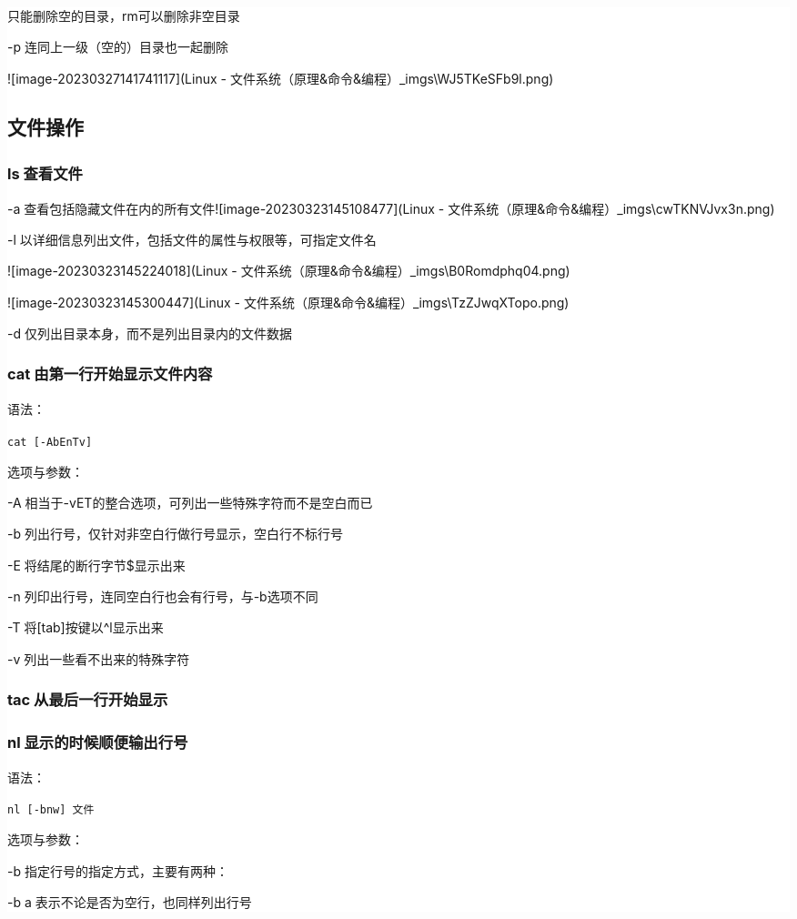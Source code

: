 只能删除空的目录，rm可以删除非空目录

-p 连同上一级（空的）目录也一起删除

![image-20230327141741117](Linux - 文件系统（原理&命令&编程）_imgs\WJ5TKeSFb9l.png)

## 文件操作

### ls 查看文件

-a 查看包括隐藏文件在内的所有文件![image-20230323145108477](Linux - 文件系统（原理&命令&编程）_imgs\cwTKNVJvx3n.png)

-l 以详细信息列出文件，包括文件的属性与权限等，可指定文件名

![image-20230323145224018](Linux - 文件系统（原理&命令&编程）_imgs\B0Romdphq04.png)

![image-20230323145300447](Linux - 文件系统（原理&命令&编程）_imgs\TzZJwqXTopo.png)

-d 仅列出目录本身，而不是列出目录内的文件数据

### cat 由第一行开始显示文件内容

语法：

```shell
cat [-AbEnTv]
```

选项与参数：

-A 相当于-vET的整合选项，可列出一些特殊字符而不是空白而已

-b 列出行号，仅针对非空白行做行号显示，空白行不标行号

-E 将结尾的断行字节$显示出来

-n 列印出行号，连同空白行也会有行号，与-b选项不同

-T 将[tab]按键以^l显示出来

-v 列出一些看不出来的特殊字符

### tac 从最后一行开始显示

### nl 显示的时候顺便输出行号

语法：

```shell
nl [-bnw] 文件
```

选项与参数：

-b 指定行号的指定方式，主要有两种：

-b a 表示不论是否为空行，也同样列出行号
